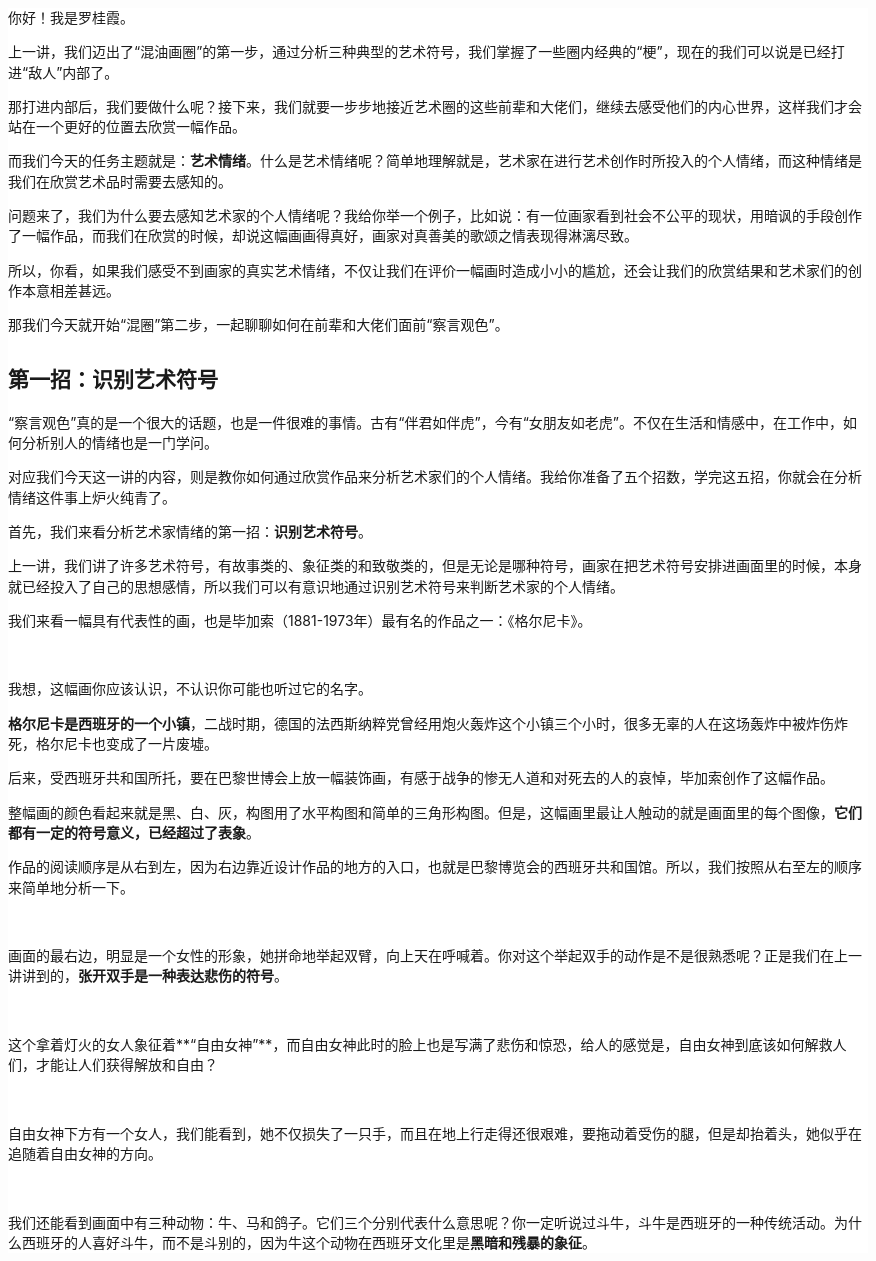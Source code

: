 <audio id="audio" title="09 | 如何在一幅画里观察艺术家的情绪？" controls="" preload="none"><source id="mp3" src="https://static001.geekbang.org/resource/audio/ab/98/ab186550f97334af4fdb37b0eb3ee398.mp3"></audio>

你好！我是罗桂霞。

上一讲，我们迈出了“混油画圈”的第一步，通过分析三种典型的艺术符号，我们掌握了一些圈内经典的“梗”，现在的我们可以说是已经打进“敌人”内部了。

那打进内部后，我们要做什么呢？接下来，我们就要一步步地接近艺术圈的这些前辈和大佬们，继续去感受他们的内心世界，这样我们才会站在一个更好的位置去欣赏一幅作品。

而我们今天的任务主题就是：**艺术情绪**。什么是艺术情绪呢？简单地理解就是，艺术家在进行艺术创作时所投入的个人情绪，而这种情绪是我们在欣赏艺术品时需要去感知的。

问题来了，我们为什么要去感知艺术家的个人情绪呢？我给你举一个例子，比如说：有一位画家看到社会不公平的现状，用暗讽的手段创作了一幅作品，而我们在欣赏的时候，却说这幅画画得真好，画家对真善美的歌颂之情表现得淋漓尽致。

所以，你看，如果我们感受不到画家的真实艺术情绪，不仅让我们在评价一幅画时造成小小的尴尬，还会让我们的欣赏结果和艺术家们的创作本意相差甚远。

那我们今天就开始“混圈”第二步，一起聊聊如何在前辈和大佬们面前“察言观色”。

## 第一招：识别艺术符号

“察言观色”真的是一个很大的话题，也是一件很难的事情。古有“伴君如伴虎”，今有“女朋友如老虎”。不仅在生活和情感中，在工作中，如何分析别人的情绪也是一门学问。

对应我们今天这一讲的内容，则是教你如何通过欣赏作品来分析艺术家们的个人情绪。我给你准备了五个招数，学完这五招，你就会在分析情绪这件事上炉火纯青了。

首先，我们来看分析艺术家情绪的第一招：**识别艺术符号**。

上一讲，我们讲了许多艺术符号，有故事类的、象征类的和致敬类的，但是无论是哪种符号，画家在把艺术符号安排进画面里的时候，本身就已经投入了自己的思想感情，所以我们可以有意识地通过识别艺术符号来判断艺术家的个人情绪。

我们来看一幅具有代表性的画，也是毕加索（1881-1973年）最有名的作品之一：《格尔尼卡》。

<img src="https://static001.geekbang.org/resource/image/e9/d6/e9ed9494e48a6471fa43298121b028d6.jpg" alt="" title="《格尔尼卡》（Guernica）[br]巴勃罗·毕加索（Pablo Picasso）[br]创作于1937 年[br]现存于西班牙马德里苏菲亚王妃艺术中心">

我想，这幅画你应该认识，不认识你可能也听过它的名字。

**格尔尼卡是西班牙的一个小镇**，二战时期，德国的法西斯纳粹党曾经用炮火轰炸这个小镇三个小时，很多无辜的人在这场轰炸中被炸伤炸死，格尔尼卡也变成了一片废墟。

后来，受西班牙共和国所托，要在巴黎世博会上放一幅装饰画，有感于战争的惨无人道和对死去的人的哀悼，毕加索创作了这幅作品。

整幅画的颜色看起来就是黑、白、灰，构图用了水平构图和简单的三角形构图。但是，这幅画里最让人触动的就是画面里的每个图像，**它们都有一定的符号意义，已经超过了表象**。

作品的阅读顺序是从右到左，因为右边靠近设计作品的地方的入口，也就是巴黎博览会的西班牙共和国馆。所以，我们按照从右至左的顺序来简单地分析一下。

<img src="https://static001.geekbang.org/resource/image/5e/5f/5e453f2052fc8347237732b4f0fed55f.jpg" alt="" title="《格尔尼卡》局部">

画面的最右边，明显是一个女性的形象，她拼命地举起双臂，向上天在呼喊着。你对这个举起双手的动作是不是很熟悉呢？正是我们在上一讲讲到的，**张开双手是一种表达悲伤的符号**。

<img src="https://static001.geekbang.org/resource/image/c3/f2/c3cfb68f34313c79e3c31ee1a25d4cf2.jpg" alt="" title="《格尔尼卡》局部">

这个拿着灯火的女人象征着**“自由女神”**，而自由女神此时的脸上也是写满了悲伤和惊恐，给人的感觉是，自由女神到底该如何解救人们，才能让人们获得解放和自由？

<img src="https://static001.geekbang.org/resource/image/08/24/080846a442df04eb08fc239174b11024.jpg" alt="" title="《格尔尼卡》局部">

自由女神下方有一个女人，我们能看到，她不仅损失了一只手，而且在地上行走得还很艰难，要拖动着受伤的腿，但是却抬着头，她似乎在追随着自由女神的方向。

<img src="https://static001.geekbang.org/resource/image/bf/78/bf5d660c2ddcae101e2dc6d93fe65e78.jpg" alt="" title="《格尔尼卡》局部">

我们还能看到画面中有三种动物：牛、马和鸽子。它们三个分别代表什么意思呢？你一定听说过斗牛，斗牛是西班牙的一种传统活动。为什么西班牙的人喜好斗牛，而不是斗别的，因为牛这个动物在西班牙文化里是**黑暗和残暴的象征**。
